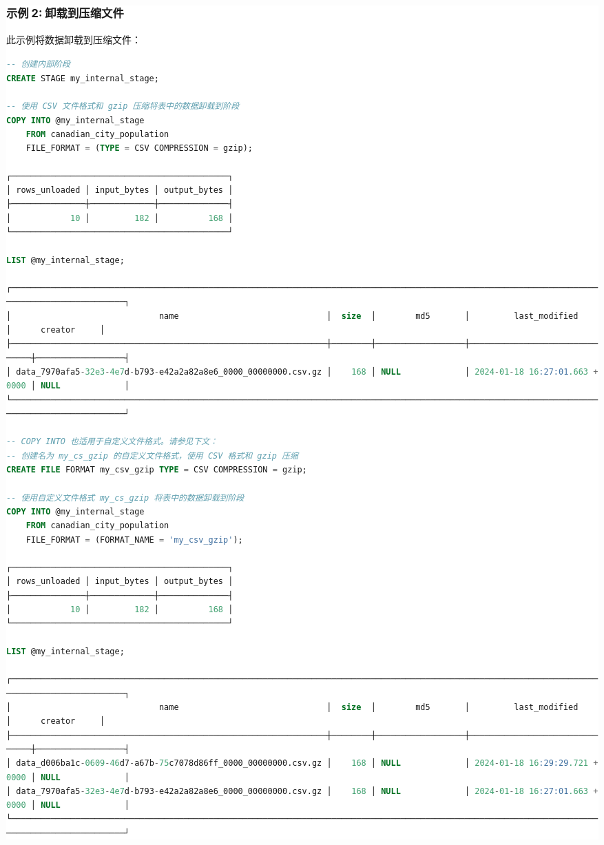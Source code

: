 ### 示例 2: 卸载到压缩文件

此示例将数据卸载到压缩文件：

```sql
-- 创建内部阶段
CREATE STAGE my_internal_stage;

-- 使用 CSV 文件格式和 gzip 压缩将表中的数据卸载到阶段
COPY INTO @my_internal_stage
    FROM canadian_city_population
    FILE_FORMAT = (TYPE = CSV COMPRESSION = gzip);

┌────────────────────────────────────────────┐
│ rows_unloaded │ input_bytes │ output_bytes │
├───────────────┼─────────────┼──────────────┤
│            10 │         182 │          168 │
└────────────────────────────────────────────┘

LIST @my_internal_stage;

┌───────────────────────────────────────────────────────────────────────────────────────────────────────────────────────────────────────────────┐
│                              name                              │  size  │        md5       │         last_modified         │      creator     │
├────────────────────────────────────────────────────────────────┼────────┼──────────────────┼───────────────────────────────┼──────────────────┤
│ data_7970afa5-32e3-4e7d-b793-e42a2a82a8e6_0000_00000000.csv.gz │    168 │ NULL             │ 2024-01-18 16:27:01.663 +0000 │ NULL             │
└───────────────────────────────────────────────────────────────────────────────────────────────────────────────────────────────────────────────┘

-- COPY INTO 也适用于自定义文件格式。请参见下文：
-- 创建名为 my_cs_gzip 的自定义文件格式，使用 CSV 格式和 gzip 压缩
CREATE FILE FORMAT my_csv_gzip TYPE = CSV COMPRESSION = gzip;

-- 使用自定义文件格式 my_cs_gzip 将表中的数据卸载到阶段
COPY INTO @my_internal_stage
    FROM canadian_city_population
    FILE_FORMAT = (FORMAT_NAME = 'my_csv_gzip');

┌────────────────────────────────────────────┐
│ rows_unloaded │ input_bytes │ output_bytes │
├───────────────┼─────────────┼──────────────┤
│            10 │         182 │          168 │
└────────────────────────────────────────────┘

LIST @my_internal_stage;

┌───────────────────────────────────────────────────────────────────────────────────────────────────────────────────────────────────────────────┐
│                              name                              │  size  │        md5       │         last_modified         │      creator     │
├────────────────────────────────────────────────────────────────┼────────┼──────────────────┼───────────────────────────────┼──────────────────┤
│ data_d006ba1c-0609-46d7-a67b-75c7078d86ff_0000_00000000.csv.gz │    168 │ NULL             │ 2024-01-18 16:29:29.721 +0000 │ NULL             │
│ data_7970afa5-32e3-4e7d-b793-e42a2a82a8e6_0000_00000000.csv.gz │    168 │ NULL             │ 2024-01-18 16:27:01.663 +0000 │ NULL             │
└───────────────────────────────────────────────────────────────────────────────────────────────────────────────────────────────────────────────┘
```
